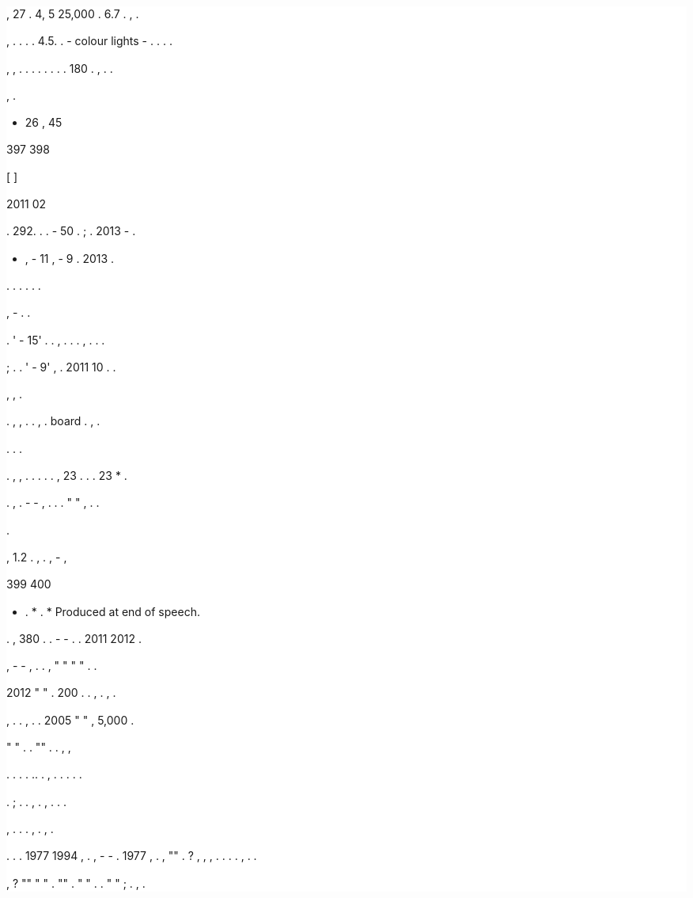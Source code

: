 , 27 . 4, 5 25,000 . 6.7 . , .

, . . . . 4.5. . - colour lights - . . . .

, , . . . . . . . . 180 . , . .

, .

- 26 , 45

397 398

[ ]

2011 02

. 292. . . - 50 . ; . 2013 - .

- , - 11 , - 9 . 2013 .

. . . . . .

, - . .

. ' - 15' . . , . . . , . . .

; . . ' - 9' , . 2011 10 . .

, , .

. , , . . , . board . , .

. . .

. , , . . . . . , 23 . . . 23 * .

. , . - - , . . . " " , . .

.

, 1.2 . , . , - ,

399 400

* . * . * Produced at end of speech.

. , 380 . . - - . . 2011 2012 .

, - - , . . , " " " " . .

2012 " " . 200 . . , . , .

, . . , . . 2005 " " , 5,000 .

" " . . "" . . , ,

. . . . .. . , . . . . .

. ; . . , . , . . .

, . . . , . , .

. . . 1977 1994 , . , - - . 1977 , . , "" . ? , , , . . . . , . .

, ? "" " " . "" . " " . . " " ; . , .
